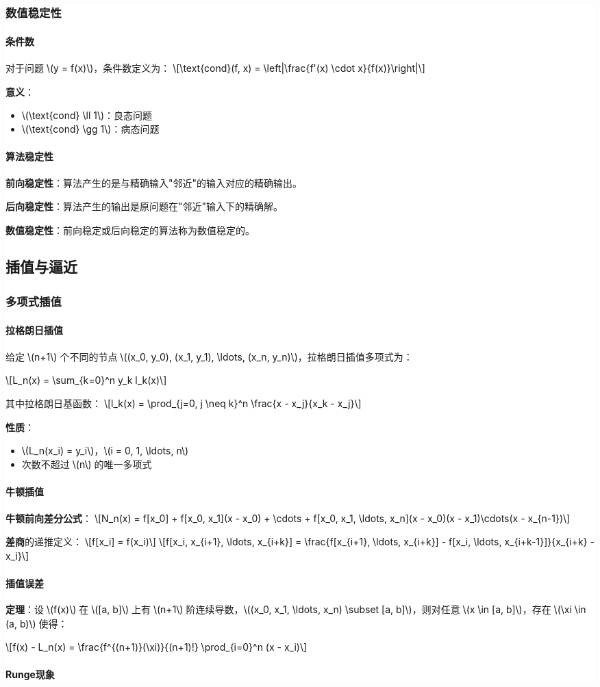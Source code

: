 ### 数值稳定性

#### 条件数

对于问题 \\(y = f(x)\\)，条件数定义为：
\\[\text{cond}(f, x) = \left|\frac{f'(x) \cdot x}{f(x)}\right|\\]

**意义**：
- \\(\text{cond} \ll 1\\)：良态问题
- \\(\text{cond} \gg 1\\)：病态问题

#### 算法稳定性

**前向稳定性**：算法产生的是与精确输入"邻近"的输入对应的精确输出。

**后向稳定性**：算法产生的输出是原问题在"邻近"输入下的精确解。

**数值稳定性**：前向稳定或后向稳定的算法称为数值稳定的。

## 插值与逼近

### 多项式插值

#### 拉格朗日插值

给定 \\(n+1\\) 个不同的节点 \\((x_0, y_0), (x_1, y_1), \ldots, (x_n, y_n)\\)，拉格朗日插值多项式为：

\\[L_n(x) = \sum_{k=0}^n y_k l_k(x)\\]

其中拉格朗日基函数：
\\[l_k(x) = \prod_{j=0, j \neq k}^n \frac{x - x_j}{x_k - x_j}\\]

**性质**：
- \\(L_n(x_i) = y_i\\)，\\(i = 0, 1, \ldots, n\\)
- 次数不超过 \\(n\\) 的唯一多项式

#### 牛顿插值

**牛顿前向差分公式**：
\\[N_n(x) = f[x_0] + f[x_0, x_1](x - x_0) + \cdots + f[x_0, x_1, \ldots, x_n](x - x_0)(x - x_1)\cdots(x - x_{n-1})\\]

**差商**的递推定义：
\\[f[x_i] = f(x_i)\\]
\\[f[x_i, x_{i+1}, \ldots, x_{i+k}] = \frac{f[x_{i+1}, \ldots, x_{i+k}] - f[x_i, \ldots, x_{i+k-1}]}{x_{i+k} - x_i}\\]

#### 插值误差

**定理**：设 \\(f(x)\\) 在 \\([a, b]\\) 上有 \\(n+1\\) 阶连续导数，\\((x_0, x_1, \ldots, x_n) \subset [a, b]\\)，则对任意 \\(x \in [a, b]\\)，存在 \\(\xi \in (a, b)\\) 使得：

\\[f(x) - L_n(x) = \frac{f^{(n+1)}(\xi)}{(n+1)!} \prod_{i=0}^n (x - x_i)\\]

#### Runge现象
